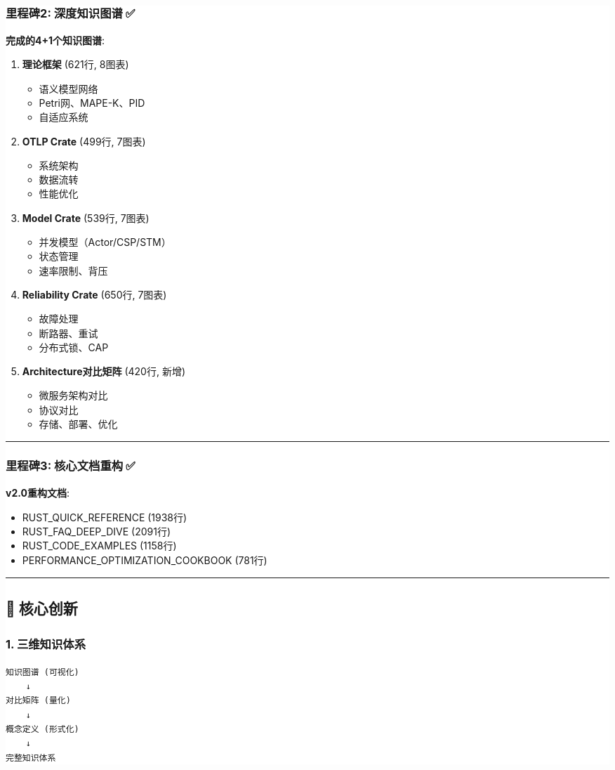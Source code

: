 
### 里程碑2: 深度知识图谱 ✅

**完成的4+1个知识图谱**:

1. **理论框架** (621行, 8图表)
   - 语义模型网络
   - Petri网、MAPE-K、PID
   - 自适应系统

2. **OTLP Crate** (499行, 7图表)
   - 系统架构
   - 数据流转
   - 性能优化

3. **Model Crate** (539行, 7图表)
   - 并发模型（Actor/CSP/STM）
   - 状态管理
   - 速率限制、背压

4. **Reliability Crate** (650行, 7图表)
   - 故障处理
   - 断路器、重试
   - 分布式锁、CAP

5. **Architecture对比矩阵** (420行, 新增)
   - 微服务架构对比
   - 协议对比
   - 存储、部署、优化

---

### 里程碑3: 核心文档重构 ✅

**v2.0重构文档**:
- RUST_QUICK_REFERENCE (1938行)
- RUST_FAQ_DEEP_DIVE (2091行)
- RUST_CODE_EXAMPLES (1158行)
- PERFORMANCE_OPTIMIZATION_COOKBOOK (781行)

---

## 🎨 核心创新

### 1. 三维知识体系

```
知识图谱 (可视化)
    ↓
对比矩阵 (量化)
    ↓
概念定义 (形式化)
    ↓
完整知识体系
```
